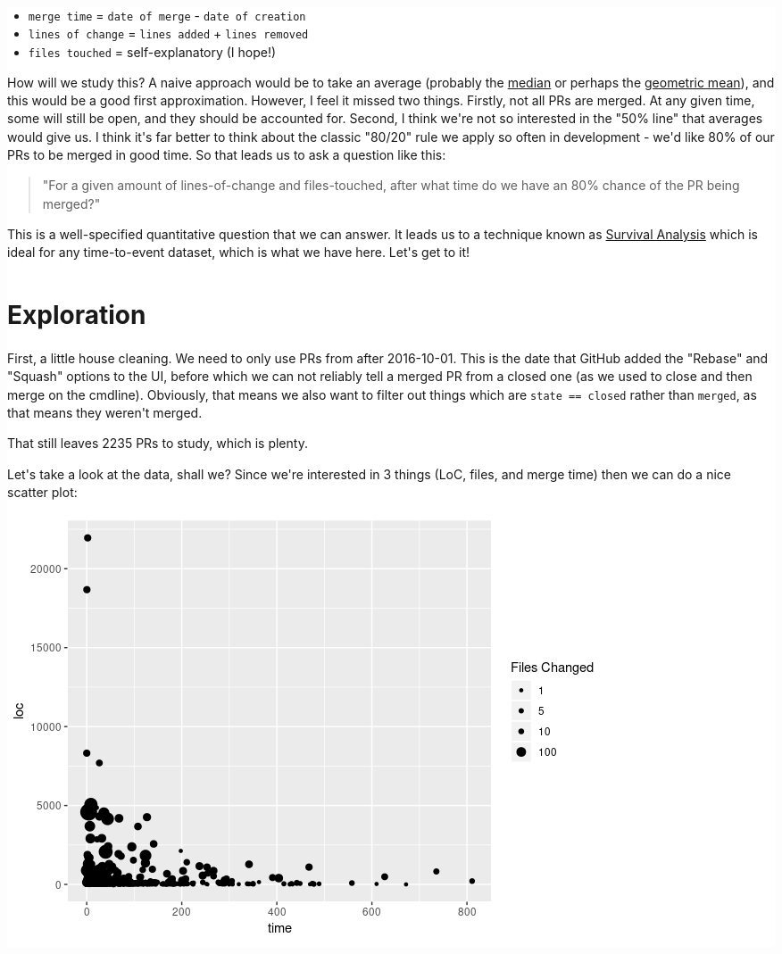 * `merge time` = `date of merge` - `date of creation`
* `lines of change` = `lines added` + `lines removed`
* `files touched` = self-explanatory (I hope!)

How will we study this? A naive approach would be to take an average (probably
the [median](https://en.wikipedia.org/wiki/Median) or perhaps the [geometric
mean](https://en.wikipedia.org/wiki/Geometric_mean)), and this would be a good
first approximation. However, I feel it missed two things. Firstly, not all PRs
are merged. At any given time, some will still be open, and they should be
accounted for. Second, I think we're not so interested in the "50% line" that
averages would give us. I think it's far better to think about the classic
"80/20" rule we apply so often in development - we'd like 80% of our PRs to be
merged in good time. So that leads us to ask a question like this:

> "For a given amount of lines-of-change and files-touched, after what time do
> we have an 80% chance of the PR being merged?"

This is a well-specified quantitative question that we can answer. It leads us
to a technique known as [Survival
Analysis](https://en.wikipedia.org/wiki/Survival_analysis) which is ideal for
any time-to-event dataset, which is what we have here. Let's get to it!

# Exploration

First, a little house cleaning. We need to only use PRs from after 2016-10-01.
This is the date that GitHub added the "Rebase" and "Squash" options to the UI,
before which we can not reliably tell a merged PR from a closed one (as we used
to close and then merge on the cmdline). Obviously, that means we also want to
filter out things which are `state == closed` rather than `merged`, as that
means they weren't merged.

That still leaves 2235 PRs to study, which is plenty.

Let's take a look at the data, shall we? Since we're interested in 3 things
(LoC, files, and merge time) then we can do a nice scatter plot:

![Exploratory Scatter Plot](static/images/blog_images/2019-03-04-merge-time-review-complexity/scatter-1.png)
